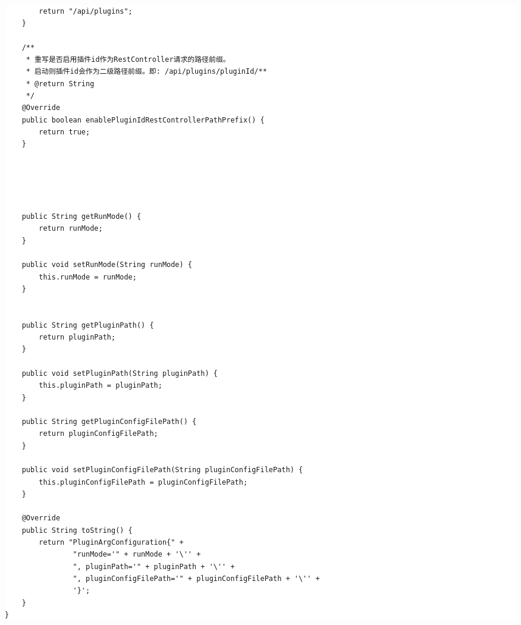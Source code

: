 ```
        return "/api/plugins";
    }

    /**
     * 重写是否启用插件id作为RestController请求的路径前缀。
     * 启动则插件id会作为二级路径前缀。即: /api/plugins/pluginId/**
     * @return String
     */
    @Override
    public boolean enablePluginIdRestControllerPathPrefix() {
        return true;
    }





    public String getRunMode() {
        return runMode;
    }

    public void setRunMode(String runMode) {
        this.runMode = runMode;
    }


    public String getPluginPath() {
        return pluginPath;
    }

    public void setPluginPath(String pluginPath) {
        this.pluginPath = pluginPath;
    }

    public String getPluginConfigFilePath() {
        return pluginConfigFilePath;
    }

    public void setPluginConfigFilePath(String pluginConfigFilePath) {
        this.pluginConfigFilePath = pluginConfigFilePath;
    }

    @Override
    public String toString() {
        return "PluginArgConfiguration{" +
                "runMode='" + runMode + '\'' +
                ", pluginPath='" + pluginPath + '\'' +
                ", pluginConfigFilePath='" + pluginConfigFilePath + '\'' +
                '}';
    }
}
```
